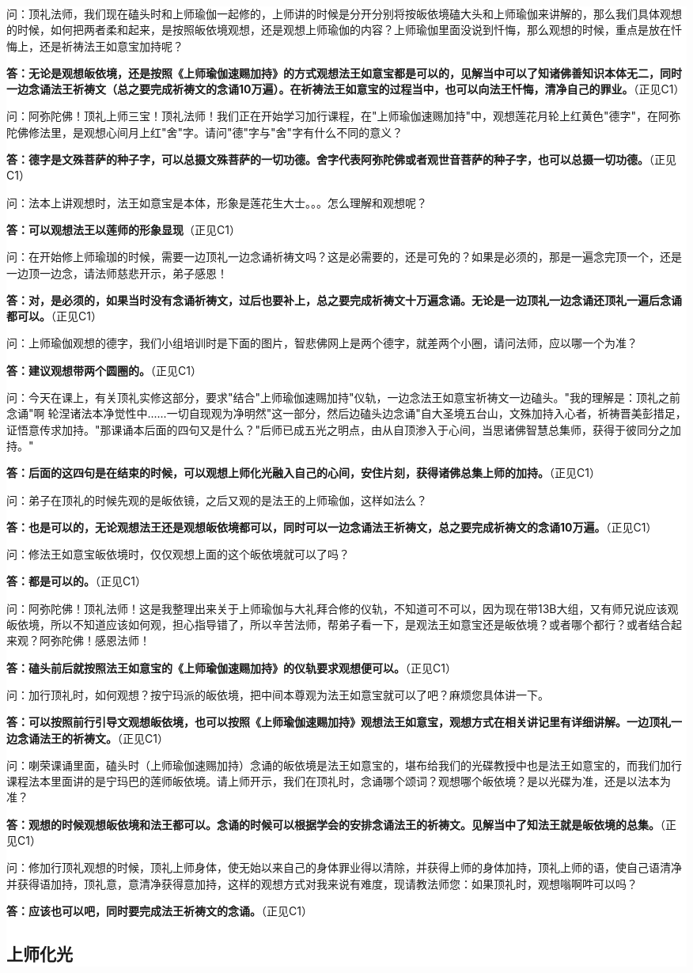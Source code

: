 问：顶礼法师，我们现在磕头时和上师瑜伽一起修的，上师讲的时候是分开分别将按皈依境磕大头和上师瑜伽来讲解的，那么我们具体观想的时候，如何把两者柔和起来，是按照皈依境观想，还是观想上师瑜伽的内容？上师瑜伽里面没说到忏悔，那么观想的时候，重点是放在忏悔上，还是祈祷法王如意宝加持呢？

**答：无论是观想皈依境，还是按照《上师瑜伽速赐加持》的方式观想法王如意宝都是可以的，见解当中可以了知诸佛善知识本体无二，同时一边念诵法王祈祷文（总之要完成祈祷文的念诵10万遍）。在祈祷法王如意宝的过程当中，也可以向法王忏悔，清净自己的罪业。**（正见C1）

问：阿弥陀佛！顶礼上师三宝！顶礼法师！我们正在开始学习加行课程，在"上师瑜伽速赐加持"中，观想莲花月轮上红黄色"德字"，在阿弥陀佛修法里，是观想心间月上红"舍"字。请问"德"字与"舍"字有什么不同的意义？

**答：德字是文殊菩萨的种子字，可以总摄文殊菩萨的一切功德。舍字代表阿弥陀佛或者观世音菩萨的种子字，也可以总摄一切功德。**（正见C1）

问：法本上讲观想时，法王如意宝是本体，形象是莲花生大士。。。怎么理解和观想呢？

**答：可以观想法王以莲师的形象显现**（正见C1）

问：在开始修上师瑜珈的时候，需要一边顶礼一边念诵祈祷文吗？这是必需要的，还是可免的？如果是必须的，那是一遍念完顶一个，还是一边顶一边念，请法师慈悲开示，弟子感恩！

**答：对，是必须的，如果当时没有念诵祈祷文，过后也要补上，总之要完成祈祷文十万遍念诵。无论是一边顶礼一边念诵还顶礼一遍后念诵都可以。**（正见C1）

问：上师瑜伽观想的德字，我们小组培训时是下面的图片，智悲佛网上是两个德字，就差两个小圈，请问法师，应以哪一个为准？

**答：建议观想带两个圆圈的。**（正见C1）

问：今天在课上，有关顶礼实修这部分，要求"结合"上师瑜伽速赐加持"仪轨，一边念法王如意宝祈祷文一边磕头。"我的理解是：顶礼之前念诵"啊
轮涅诸法本净觉性中......一切自现观为净明然"这一部分，然后边磕头边念诵"自大圣境五台山，文殊加持入心者，祈祷晋美彭措足，证悟意传求加持。"那课诵本后面的四句又是什么？"后师已成五光之明点，由从自顶渗入于心间，当思诸佛智慧总集师，获得于彼同分之加持。"

**答：后面的这四句是在结束的时候，可以观想上师化光融入自己的心间，安住片刻，获得诸佛总集上师的加持。**（正见C1）

问：弟子在顶礼的时候先观的是皈依镜，之后又观的是法王的上师瑜伽，这样如法么？

**答：也是可以的，无论观想法王还是观想皈依境都可以，同时可以一边念诵法王祈祷文，总之要完成祈祷文的念诵10万遍。**（正见C1）

问：修法王如意宝皈依境时，仅仅观想上面的这个皈依境就可以了吗？

**答：都是可以的。**（正见C1）

问：阿弥陀佛！顶礼法师！这是我整理出来关于上师瑜伽与大礼拜合修的仪轨，不知道可不可以，因为现在带13B大组，又有师兄说应该观皈依境，所以不知道应该如何观，担心指导错了，所以辛苦法师，帮弟子看一下，是观法王如意宝还是皈依境？或者哪个都行？或者结合起来观？阿弥陀佛！感恩法师！

**答：磕头前后就按照法王如意宝的《上师瑜伽速赐加持》的仪轨要求观想便可以。**（正见C1）

问：加行顶礼时，如何观想？按宁玛派的皈依境，把中间本尊观为法王如意宝就可以了吧？麻烦您具体讲一下。

**答：可以按照前行引导文观想皈依境，也可以按照《上师瑜伽速赐加持》观想法王如意宝，观想方式在相关讲记里有详细讲解。一边顶礼一边念诵法王的祈祷文。**（正见C1）

问：喇荣课诵里面，磕头时（上师瑜伽速赐加持）念诵的皈依境是法王如意宝的，堪布给我们的光碟教授中也是法王如意宝的，而我们加行课程法本里面讲的是宁玛巴的莲师皈依境。请上师开示，我们在顶礼时，念诵哪个颂词？观想哪个皈依境？是以光碟为准，还是以法本为准？

**答：观想的时候观想皈依境和法王都可以。念诵的时候可以根据学会的安排念诵法王的祈祷文。见解当中了知法王就是皈依境的总集。**（正见C1）

问：修加行顶礼观想的时候，顶礼上师身体，使无始以来自己的身体罪业得以清除，并获得上师的身体加持，顶礼上师的语，使自己语清净并获得语加持，顶礼意，意清净获得意加持，这样的观想方式对我来说有难度，现请教法师您：如果顶礼时，观想嗡啊吽可以吗？

**答：应该也可以吧，同时要完成法王祈祷文的念诵。**（正见C1）

## 上师化光

